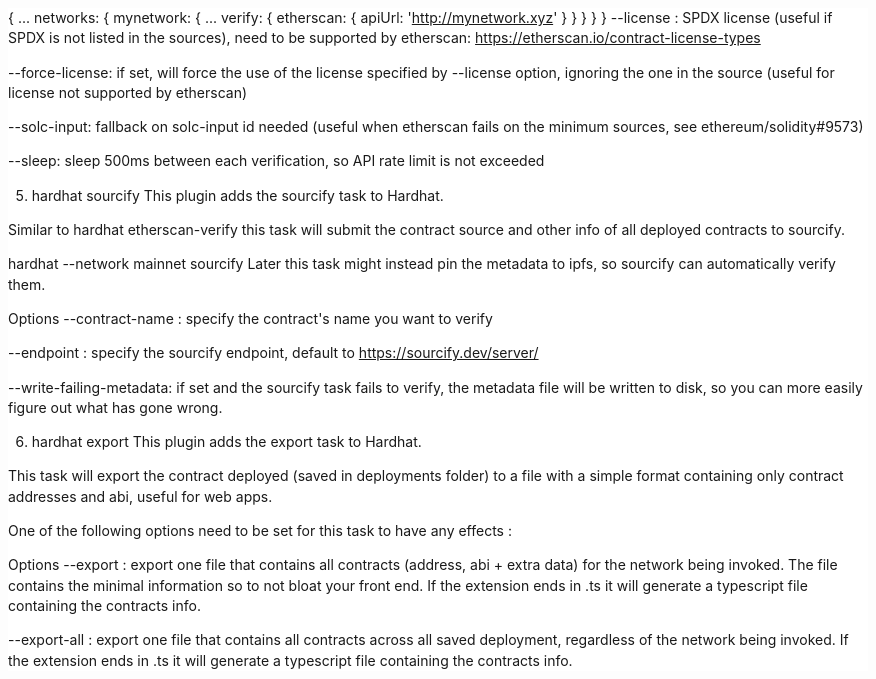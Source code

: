 {
  ...
  networks: {
    mynetwork: {
      ...
      verify: {
        etherscan: {
          apiUrl: 'http://mynetwork.xyz'
        }
      }
    }
  }
}
--license <SPDX license id>: SPDX license (useful if SPDX is not listed in the sources), need to be supported by etherscan: https://etherscan.io/contract-license-types

--force-license: if set, will force the use of the license specified by --license option, ignoring the one in the source (useful for license not supported by etherscan)

--solc-input: fallback on solc-input id needed (useful when etherscan fails on the minimum sources, see ethereum/solidity#9573)

--sleep: sleep 500ms between each verification, so API rate limit is not exceeded

5. hardhat sourcify
This plugin adds the sourcify task to Hardhat.

Similar to hardhat etherscan-verify this task will submit the contract source and other info of all deployed contracts to sourcify.

hardhat --network mainnet sourcify
Later this task might instead pin the metadata to ipfs, so sourcify can automatically verify them.

Options
--contract-name <contract name>: specify the contract's name you want to verify

--endpoint <endpoint>: specify the sourcify endpoint, default to https://sourcify.dev/server/

--write-failing-metadata: if set and the sourcify task fails to verify, the metadata file will be written to disk, so you can more easily figure out what has gone wrong.

6. hardhat export
This plugin adds the export task to Hardhat.

This task will export the contract deployed (saved in deployments folder) to a file with a simple format containing only contract addresses and abi, useful for web apps.

One of the following options need to be set for this task to have any effects :

Options
--export <filepath>: export one file that contains all contracts (address, abi + extra data) for the network being invoked. The file contains the minimal information so to not bloat your front end. If the extension ends in .ts it will generate a typescript file containing the contracts info.

--export-all <filepath>: export one file that contains all contracts across all saved deployment, regardless of the network being invoked. If the extension ends in .ts it will generate a typescript file containing the contracts info.

